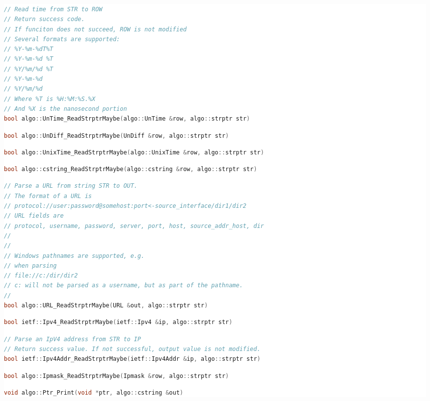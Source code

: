```c++
// Read time from STR to ROW
// Return success code.
// If funciton does not succeed, ROW is not modified
// Several formats are supported:
// %Y-%m-%dT%T
// %Y-%m-%d %T
// %Y/%m/%d %T
// %Y-%m-%d
// %Y/%m/%d
// Where %T is %H:%M:%S.%X
// And %X is the nanosecond portion
bool algo::UnTime_ReadStrptrMaybe(algo::UnTime &row, algo::strptr str) 
```

```c++
bool algo::UnDiff_ReadStrptrMaybe(UnDiff &row, algo::strptr str) 
```

```c++
bool algo::UnixTime_ReadStrptrMaybe(algo::UnixTime &row, algo::strptr str) 
```

```c++
bool algo::cstring_ReadStrptrMaybe(algo::cstring &row, algo::strptr str) 
```

```c++
// Parse a URL from string STR to OUT.
// The format of a URL is
// protocol://user:password@somehost:port<-source_interface/dir1/dir2
// URL fields are
// protocol, username, password, server, port, host, source_addr_host, dir
// 
// 
// Windows pathnames are supported, e.g.
// when parsing
// file://c:/dir/dir2
// c: will not be parsed as a username, but as part of the pathname.
// 
bool algo::URL_ReadStrptrMaybe(URL &out, algo::strptr str) 
```

```c++
bool ietf::Ipv4_ReadStrptrMaybe(ietf::Ipv4 &ip, algo::strptr str) 
```

```c++
// Parse an IpV4 address from STR to IP
// Return success value. If not successful, output value is not modified.
bool ietf::Ipv4Addr_ReadStrptrMaybe(ietf::Ipv4Addr &ip, algo::strptr str) 
```

```c++
bool algo::Ipmask_ReadStrptrMaybe(Ipmask &row, algo::strptr str) 
```

```c++
void algo::Ptr_Print(void *ptr, algo::cstring &out) 
```
